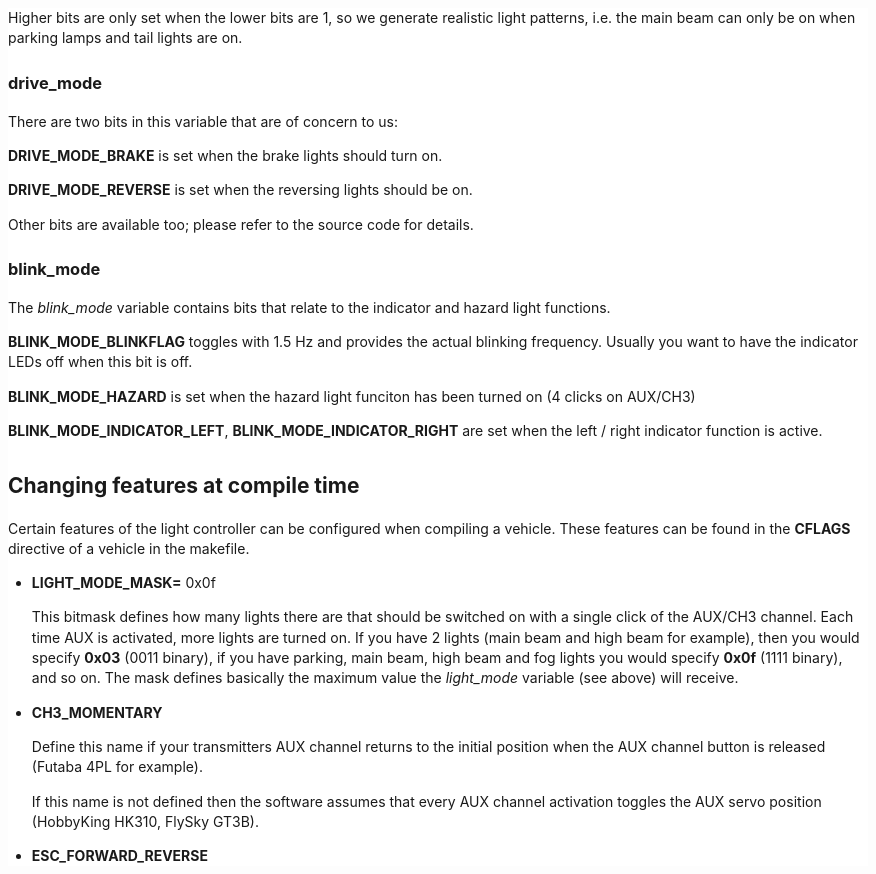 Higher bits are only set when the lower bits are 1, so we generate realistic
light patterns, i.e. the main beam can only be on when parking lamps and
tail lights are on.

### drive_mode

There are two bits in this variable that are of concern to us:

**DRIVE_MODE_BRAKE** is set when the brake lights should turn on.

**DRIVE_MODE_REVERSE** is set when the reversing lights should be on.

Other bits are available too; please refer to the source code for details.

### blink_mode

The *blink_mode* variable contains bits that relate to the indicator and
hazard light functions.

**BLINK_MODE_BLINKFLAG** toggles with 1.5 Hz and provides the actual 
blinking frequency. Usually you want to have the indicator LEDs off when
this bit is off.

**BLINK_MODE_HAZARD** is set when the hazard light funciton has been turned
on (4 clicks on AUX/CH3)

**BLINK_MODE_INDICATOR_LEFT**, **BLINK_MODE_INDICATOR_RIGHT** are set when the 
left / right indicator function is active.


## Changing features at compile time

Certain features of the light controller can be configured when 
compiling a vehicle.
These features can be found in the **CFLAGS** directive of a vehicle in the
makefile.

- **LIGHT_MODE_MASK=** 0x0f

    This bitmask defines how many lights there are that should be switched 
    on with a single click of the AUX/CH3 channel. Each time AUX is activated,
    more lights are turned on. If you have 2 lights (main beam and high beam 
    for example), then you would specify **0x03** (0011 binary), if you have
    parking, main beam, high beam and fog lights you would specify **0x0f** 
    (1111 binary), and so on.
    The mask defines basically the maximum value the *light_mode* 
    variable (see above) will receive.

- **CH3_MOMENTARY** 

    Define this name if your transmitters AUX channel returns to the initial 
    position when the AUX channel button is released (Futaba 4PL for example).

    If this name is not defined then the software assumes that every AUX channel
    activation toggles the AUX servo position (HobbyKing HK310, FlySky GT3B).

- **ESC_FORWARD_REVERSE**
